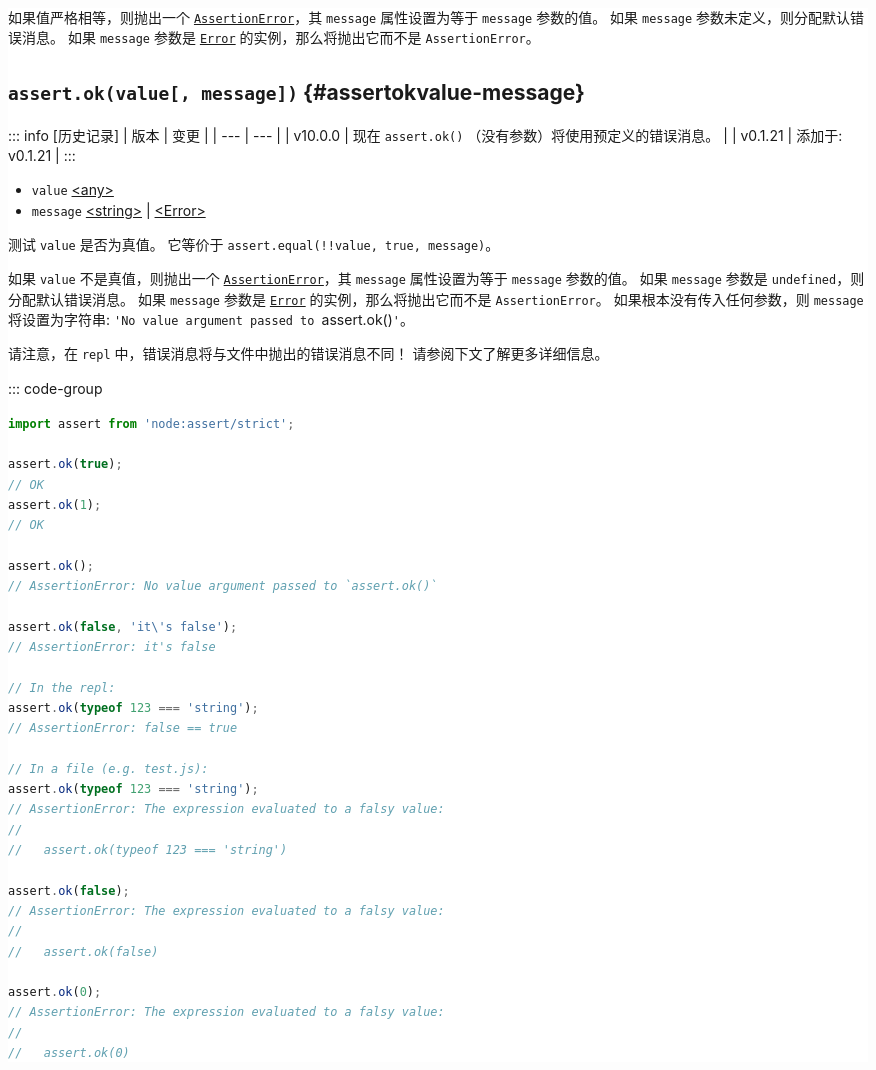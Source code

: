 如果值严格相等，则抛出一个 [`AssertionError`](/zh/nodejs/api/assert#class-assertassertionerror)，其 `message` 属性设置为等于 `message` 参数的值。 如果 `message` 参数未定义，则分配默认错误消息。 如果 `message` 参数是 [`Error`](/zh/nodejs/api/errors#class-error) 的实例，那么将抛出它而不是 `AssertionError`。

## `assert.ok(value[, message])` {#assertokvalue-message}

::: info [历史记录]
| 版本 | 变更 |
| --- | --- |
| v10.0.0 | 现在 `assert.ok()` （没有参数）将使用预定义的错误消息。 |
| v0.1.21 | 添加于: v0.1.21 |
:::

- `value` [\<any\>](https://developer.mozilla.org/en-US/docs/Web/JavaScript/Data_structures#Data_types)
- `message` [\<string\>](https://developer.mozilla.org/en-US/docs/Web/JavaScript/Data_structures#String_type) | [\<Error\>](https://developer.mozilla.org/en-US/docs/Web/JavaScript/Reference/Global_Objects/Error)

测试 `value` 是否为真值。 它等价于 `assert.equal(!!value, true, message)`。

如果 `value` 不是真值，则抛出一个 [`AssertionError`](/zh/nodejs/api/assert#class-assertassertionerror)，其 `message` 属性设置为等于 `message` 参数的值。 如果 `message` 参数是 `undefined`，则分配默认错误消息。 如果 `message` 参数是 [`Error`](/zh/nodejs/api/errors#class-error) 的实例，那么将抛出它而不是 `AssertionError`。 如果根本没有传入任何参数，则 `message` 将设置为字符串: `'No value argument passed to `assert.ok()`'`。

请注意，在 `repl` 中，错误消息将与文件中抛出的错误消息不同！ 请参阅下文了解更多详细信息。

::: code-group
```js [ESM]
import assert from 'node:assert/strict';

assert.ok(true);
// OK
assert.ok(1);
// OK

assert.ok();
// AssertionError: No value argument passed to `assert.ok()`

assert.ok(false, 'it\'s false');
// AssertionError: it's false

// In the repl:
assert.ok(typeof 123 === 'string');
// AssertionError: false == true

// In a file (e.g. test.js):
assert.ok(typeof 123 === 'string');
// AssertionError: The expression evaluated to a falsy value:
//
//   assert.ok(typeof 123 === 'string')

assert.ok(false);
// AssertionError: The expression evaluated to a falsy value:
//
//   assert.ok(false)

assert.ok(0);
// AssertionError: The expression evaluated to a falsy value:
//
//   assert.ok(0)
```
